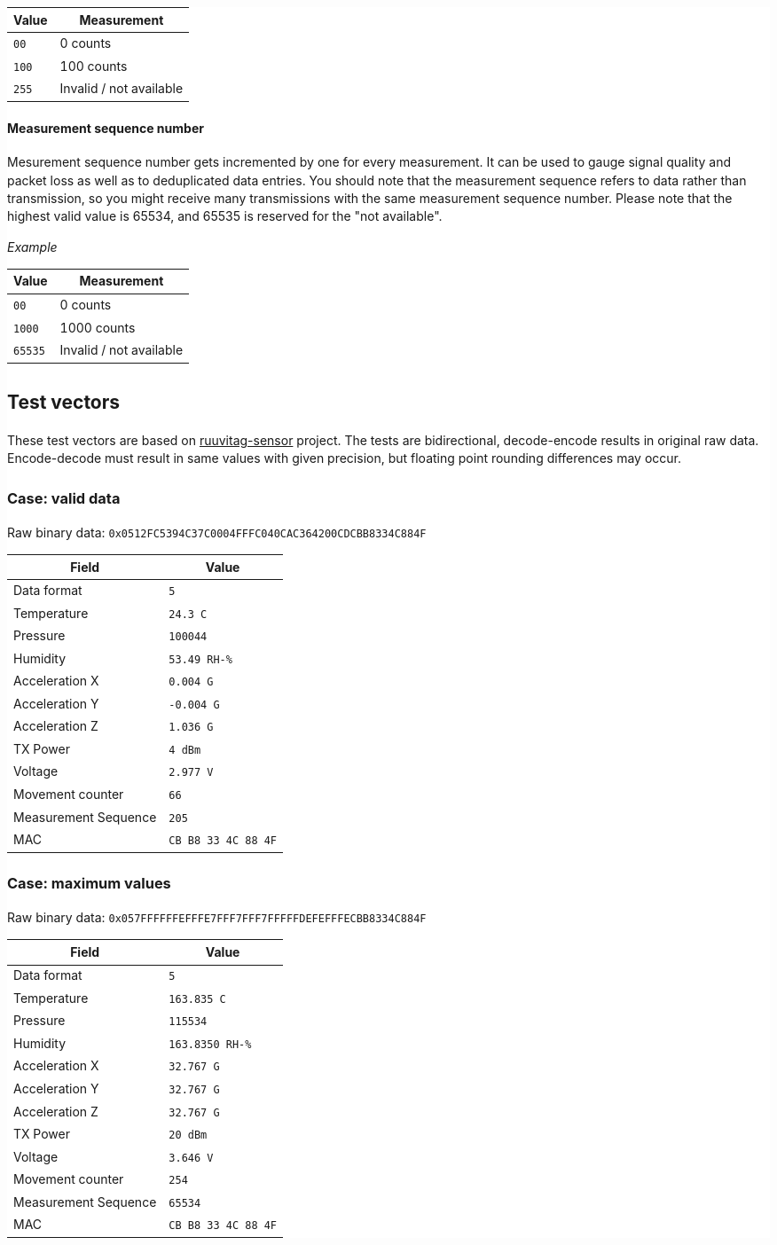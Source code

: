 Value | Measurement
----|-----------
 `00` | 0 counts
 `100` | 100 counts
 `255` | Invalid / not available

#### Measurement sequence number
Mesurement sequence number gets incremented by one for every measurement. 
It can be used to gauge signal quality and packet loss as well as to deduplicated data entries. You should note that the measurement sequence refers to data rather than transmission, so you might receive many transmissions with the same measurement sequence number.
Please note that the highest valid value is 65534, and 65535 is reserved for the "not available".

_Example_

Value | Measurement
----|-----------
 `00` | 0 counts
 `1000` | 1000 counts
 `65535` | Invalid / not available

## Test vectors
These test vectors are based on [ruuvitag-sensor](https://github.com/ttu/ruuvitag-sensor/tree/master/tests) project.
The tests are bidirectional, decode-encode results in original raw data. 
Encode-decode must result in same values with given precision, but floating point rounding differences may occur.

### Case: valid data
Raw binary data: `0x0512FC5394C37C0004FFFC040CAC364200CDCBB8334C884F`

Field | Value
------|------
Data format | `5`
Temperature | `24.3 C`
Pressure    | `100044`
Humidity    | `53.49 RH-%`
Acceleration X | `0.004 G`
Acceleration Y | `-0.004 G`
Acceleration Z | `1.036 G`
TX Power    | `4 dBm`
Voltage     | `2.977 V`
Movement counter | `66`
Measurement Sequence | `205`
MAC | `CB B8 33 4C 88 4F`

### Case: maximum values
Raw binary data: `0x057FFFFFFEFFFE7FFF7FFF7FFFFFDEFEFFFECBB8334C884F`

Field | Value
------|------
Data format | `5`
Temperature | `163.835 C`
Pressure    | `115534`
Humidity    | `163.8350 RH-%`
Acceleration X | `32.767 G`
Acceleration Y | `32.767 G`
Acceleration Z | `32.767 G`
TX Power    | `20 dBm`
Voltage     | `3.646 V`
Movement counter | `254`
Measurement Sequence | `65534`
MAC | `CB B8 33 4C 88 4F`
